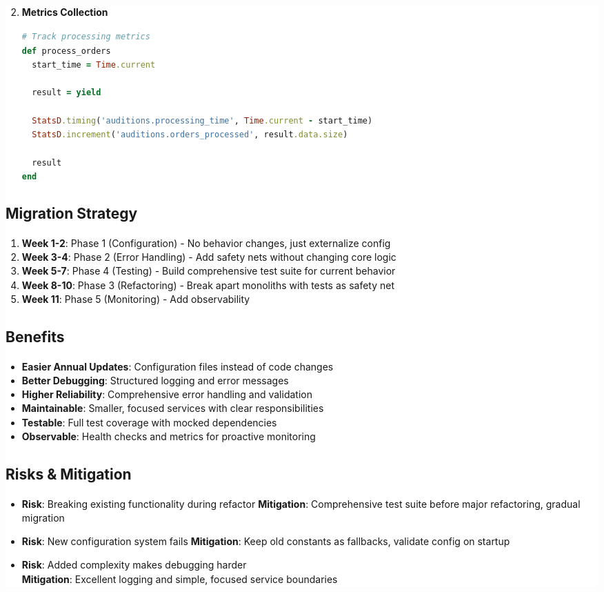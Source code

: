 2. **Metrics Collection**
   ```ruby
   # Track processing metrics
   def process_orders
     start_time = Time.current
     
     result = yield
     
     StatsD.timing('auditions.processing_time', Time.current - start_time)
     StatsD.increment('auditions.orders_processed', result.data.size)
     
     result
   end
   ```

## Migration Strategy

1. **Week 1-2**: Phase 1 (Configuration) - No behavior changes, just externalize config
2. **Week 3-4**: Phase 2 (Error Handling) - Add safety nets without changing core logic  
3. **Week 5-7**: Phase 4 (Testing) - Build comprehensive test suite for current behavior
4. **Week 8-10**: Phase 3 (Refactoring) - Break apart monoliths with tests as safety net
5. **Week 11**: Phase 5 (Monitoring) - Add observability

## Benefits

- **Easier Annual Updates**: Configuration files instead of code changes
- **Better Debugging**: Structured logging and error messages  
- **Higher Reliability**: Comprehensive error handling and validation
- **Maintainable**: Smaller, focused services with clear responsibilities
- **Testable**: Full test coverage with mocked dependencies
- **Observable**: Health checks and metrics for proactive monitoring

## Risks & Mitigation

- **Risk**: Breaking existing functionality during refactor
  **Mitigation**: Comprehensive test suite before major refactoring, gradual migration

- **Risk**: New configuration system fails
  **Mitigation**: Keep old constants as fallbacks, validate config on startup

- **Risk**: Added complexity makes debugging harder  
  **Mitigation**: Excellent logging and simple, focused service boundaries